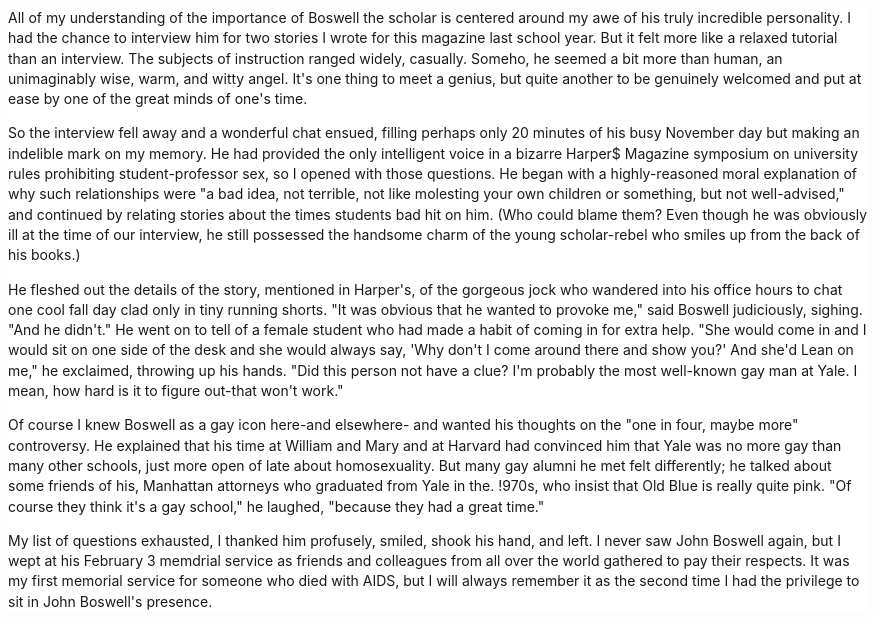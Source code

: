 
All of my understanding of the importance of Boswell the 
scholar is centered around my awe of his truly incredible 
personality. I had the chance to interview him for two stories I 
wrote for this magazine last school year. But it felt more like a 
relaxed tutorial than an interview. The subjects of instruction 
ranged widely, casually. Someho, he seemed a bit more than human, 
an unimaginably wise, warm, and witty angel. It's one thing to meet 
a genius, but quite another to be genuinely welcomed and put at 
ease by one of the great minds of one's time. 


So the interview fell away and a wonderful chat ensued, filling 
perhaps only 20 minutes of his busy November day but making an 
indelible mark on my memory. He had provided the only intelligent 
voice in a bizarre Harper$ Magazine symposium on university rules 
prohibiting student-professor sex, so I opened with those questions. 
He began with a highly-reasoned moral explanation of why such 
relationships were "a bad idea, not terrible, not like molesting your 
own children or something, but not well-advised," and continued 
by relating stories about the times students bad hit on him. (Who 
could blame them? Even though he was obviously ill at the time of 
our interview, he still possessed the handsome charm of the young 
scholar-rebel who smiles up from the back of his books.) 


He fleshed out the details of the story, mentioned in Harper's, of 
the gorgeous jock who wandered into his office hours to chat one 
cool fall day clad only in tiny running shorts. "It was obvious that 
he wanted to provoke me," said Boswell judiciously, sighing. "And 
he didn't." He went on to tell of a female student who had made a 
habit of coming in for extra help. "She would come in and I would 
sit on one side of the desk and she would always say, 'Why don't I 
come around there and show you?' And she'd Lean on me," he 
exclaimed, throwing up his hands. "Did this person not have a clue? 
I'm probably the most well-known gay man at Yale. I mean, how 
hard is it to figure out-that won't work." 


Of course I knew Boswell as a gay icon here-and elsewhere-
and wanted his thoughts on the "one in four, maybe more" 
controversy. He explained that his time at William and Mary and at 
Harvard had convinced him that Yale was no more gay than many 
other schools, just more open of late about homosexuality. But 
many gay alumni he met felt differently; he talked about some 
friends of his, Manhattan attorneys who graduated from Yale in the. 
!970s, who insist that Old Blue is really quite pink. "Of course they 
think it's a gay school," he laughed, "because they had a great time." 


My list of questions exhausted, I thanked him profusely, smiled, 
shook his hand, and left. I never saw John Boswell again, but I wept 
at his February 3 memdrial service as friends and colleagues from all 
over the world gathered to pay their respects. It was my first 
memorial service for someone who died with AIDS, but I will 
always remember it as the second time I had the privilege to sit in 
John Boswell's presence. 
